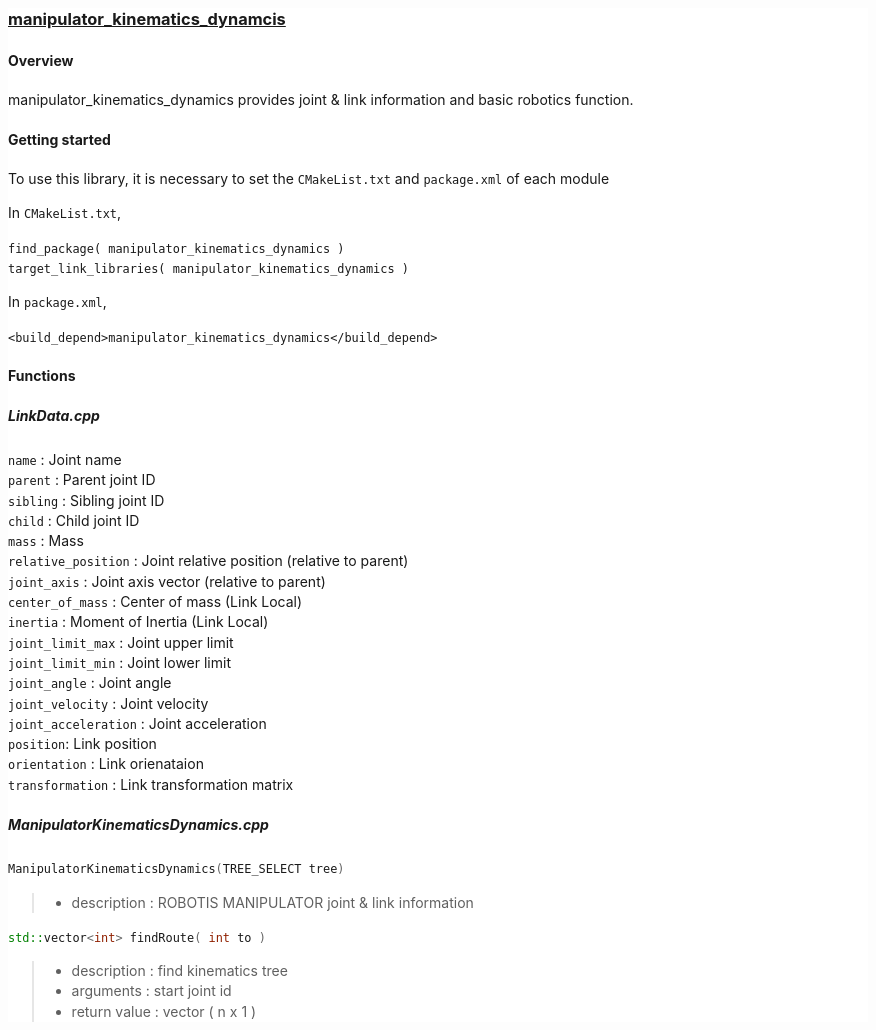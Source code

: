 
### [manipulator_kinematics_dynamcis](#manipulator_kinematics_dynamcis)

#### Overview

  manipulator_kinematics_dynamics provides joint & link information and basic robotics function.

#### Getting started

  To use this library, it is necessary to set the `CMakeList.txt` and `package.xml` of each module

  In `CMakeList.txt`,
  ```
  find_package( manipulator_kinematics_dynamics )   
  target_link_libraries( manipulator_kinematics_dynamics )   
  ```

  In `package.xml`,
  ```
  <build_depend>manipulator_kinematics_dynamics</build_depend>   
  ```

#### Functions

##### LinkData.cpp

  `name` : Joint name   
  `parent` : Parent joint ID   
  `sibling` : Sibling joint ID   
  `child` : Child joint ID   
  `mass` : Mass   
  `relative_position` : Joint relative position (relative to parent)   
  `joint_axis` : Joint axis vector (relative to parent)   
  `center_of_mass` : Center of mass (Link Local)   
  `inertia` : Moment of Inertia (Link Local)   
  `joint_limit_max` : Joint upper limit   
  `joint_limit_min` : Joint lower limit    
  `joint_angle` : Joint angle   
  `joint_velocity` : Joint velocity   
  `joint_acceleration` : Joint acceleration      
  `position`: Link position   
  `orientation` : Link orienataion   
  `transformation` : Link transformation matrix   

##### ManipulatorKinematicsDynamics.cpp

  ```cpp
  ManipulatorKinematicsDynamics(TREE_SELECT tree)
  ```
  > * description : ROBOTIS MANIPULATOR joint & link information

  ```cpp
  std::vector<int> findRoute( int to )
  ```
  > * description : find kinematics tree
  > * arguments : start joint id
  > * return value : vector ( n x 1 )
